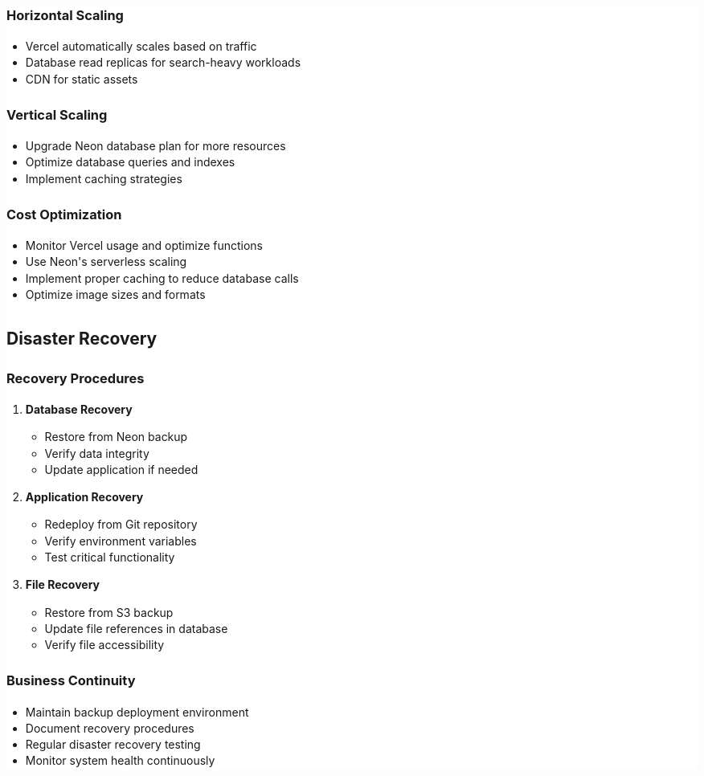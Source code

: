 ### Horizontal Scaling
- Vercel automatically scales based on traffic
- Database read replicas for search-heavy workloads
- CDN for static assets

### Vertical Scaling
- Upgrade Neon database plan for more resources
- Optimize database queries and indexes
- Implement caching strategies

### Cost Optimization
- Monitor Vercel usage and optimize functions
- Use Neon's serverless scaling
- Implement proper caching to reduce database calls
- Optimize image sizes and formats

## Disaster Recovery

### Recovery Procedures
1. **Database Recovery**
   - Restore from Neon backup
   - Verify data integrity
   - Update application if needed

2. **Application Recovery**
   - Redeploy from Git repository
   - Verify environment variables
   - Test critical functionality

3. **File Recovery**
   - Restore from S3 backup
   - Update file references in database
   - Verify file accessibility

### Business Continuity
- Maintain backup deployment environment
- Document recovery procedures
- Regular disaster recovery testing
- Monitor system health continuously
